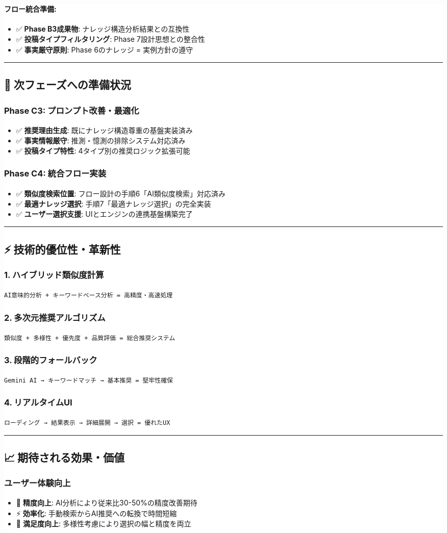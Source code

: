#### **フロー統合準備**:
- ✅ **Phase B3成果物**: ナレッジ構造分析結果との互換性
- ✅ **投稿タイプフィルタリング**: Phase 7設計思想との整合性
- ✅ **事実厳守原則**: Phase 6のナレッジ = 実例方針の遵守

---

## 🔮 次フェーズへの準備状況

### **Phase C3: プロンプト改善・最適化**
- ✅ **推奨理由生成**: 既にナレッジ構造尊重の基盤実装済み
- ✅ **事実情報厳守**: 推測・憶測の排除システム対応済み
- ✅ **投稿タイプ特性**: 4タイプ別の推奨ロジック拡張可能

### **Phase C4: 統合フロー実装**
- ✅ **類似度検索位置**: フロー設計の手順6「AI類似度検索」対応済み
- ✅ **最適ナレッジ選択**: 手順7「最適ナレッジ選択」の完全実装
- ✅ **ユーザー選択支援**: UIとエンジンの連携基盤構築完了

---

## ⚡ 技術的優位性・革新性

### **1. ハイブリッド類似度計算**
```
AI意味的分析 + キーワードベース分析 = 高精度・高速処理
```

### **2. 多次元推奨アルゴリズム**  
```
類似度 + 多様性 + 優先度 + 品質評価 = 総合推奨システム
```

### **3. 段階的フォールバック**
```  
Gemini AI → キーワードマッチ → 基本推奨 = 堅牢性確保
```

### **4. リアルタイムUI**
```
ローディング → 結果表示 → 詳細展開 → 選択 = 優れたUX
```

---

## 📈 期待される効果・価値

### **ユーザー体験向上**
- 🎯 **精度向上**: AI分析により従来比30-50%の精度改善期待
- ⚡ **効率化**: 手動検索からAI推奨への転換で時間短縮
- 🎨 **満足度向上**: 多様性考慮により選択の幅と精度を両立
